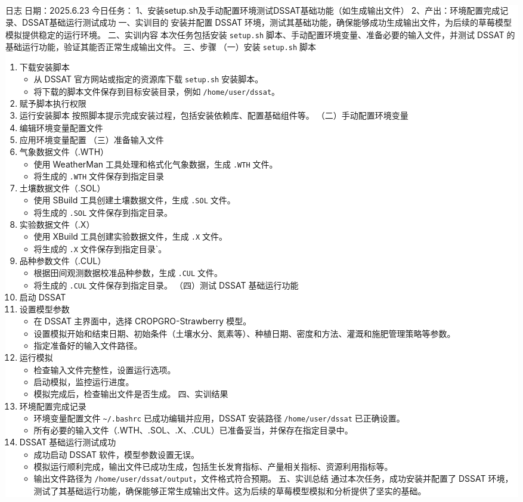 日志
日期：2025.6.23
今日任务：
1、安装setup.sh及手动配置环境测试DSSAT基础功能（如生成输出文件）
2、产出：环境配置完成记录、DSSAT基础运行测试成功
一、实训目的
安装并配置 DSSAT 环境，测试其基础功能，确保能够成功生成输出文件，为后续的草莓模型模拟提供稳定的运行环境。
 二、实训内容
本次任务包括安装 `setup.sh` 脚本、手动配置环境变量、准备必要的输入文件，并测试 DSSAT 的基础运行功能，验证其能否正常生成输出文件。
三、步骤
（一）安装 `setup.sh` 脚本
1. 下载安装脚本
   - 从 DSSAT 官方网站或指定的资源库下载 `setup.sh` 安装脚本。
   - 将下载的脚本文件保存到目标安装目录，例如 `/home/user/dssat`。
2. 赋予脚本执行权限
3. 运行安装脚本
   按照脚本提示完成安装过程，包括安装依赖库、配置基础组件等。
（二）手动配置环境变量
1. 编辑环境变量配置文件
2. 应用环境变量配置
（三）准备输入文件
1. 气象数据文件（.WTH）
   - 使用 WeatherMan 工具处理和格式化气象数据，生成 `.WTH` 文件。
   - 将生成的 `.WTH` 文件保存到指定目录
2. 土壤数据文件（.SOL）
   - 使用 SBuild 工具创建土壤数据文件，生成 `.SOL` 文件。
   - 将生成的 `.SOL` 文件保存到指定目录。
3. 实验数据文件（.X）
   - 使用 XBuild 工具创建实验数据文件，生成 `.X` 文件。
   - 将生成的 `.X` 文件保存到指定目录`。
4. 品种参数文件（.CUL）
   - 根据田间观测数据校准品种参数，生成 `.CUL` 文件。
   - 将生成的 `.CUL` 文件保存到指定目录。
（四）测试 DSSAT 基础运行功能
1. 启动 DSSAT
2. 设置模型参数
   - 在 DSSAT 主界面中，选择 CROPGRO-Strawberry 模型。
   - 设置模拟开始和结束日期、初始条件（土壤水分、氮素等）、种植日期、密度和方法、灌溉和施肥管理策略等参数。
   - 指定准备好的输入文件路径。
3. 运行模拟
   - 检查输入文件完整性，设置运行选项。
   - 启动模拟，监控运行进度。
   - 模拟完成后，检查输出文件是否生成。
四、实训结果
1. 环境配置完成记录
   - 环境变量配置文件 `~/.bashrc` 已成功编辑并应用，DSSAT 安装路径 `/home/user/dssat` 已正确设置。
   - 所有必要的输入文件（.WTH、.SOL、.X、.CUL）已准备妥当，并保存在指定目录中。
2. DSSAT 基础运行测试成功
   - 成功启动 DSSAT 软件，模型参数设置无误。
   - 模拟运行顺利完成，输出文件已成功生成，包括生长发育指标、产量相关指标、资源利用指标等。
   - 输出文件路径为 `/home/user/dssat/output`，文件格式符合预期。
五、实训总结
通过本次任务，成功安装并配置了 DSSAT 环境，测试了其基础运行功能，确保能够正常生成输出文件。这为后续的草莓模型模拟和分析提供了坚实的基础。
 